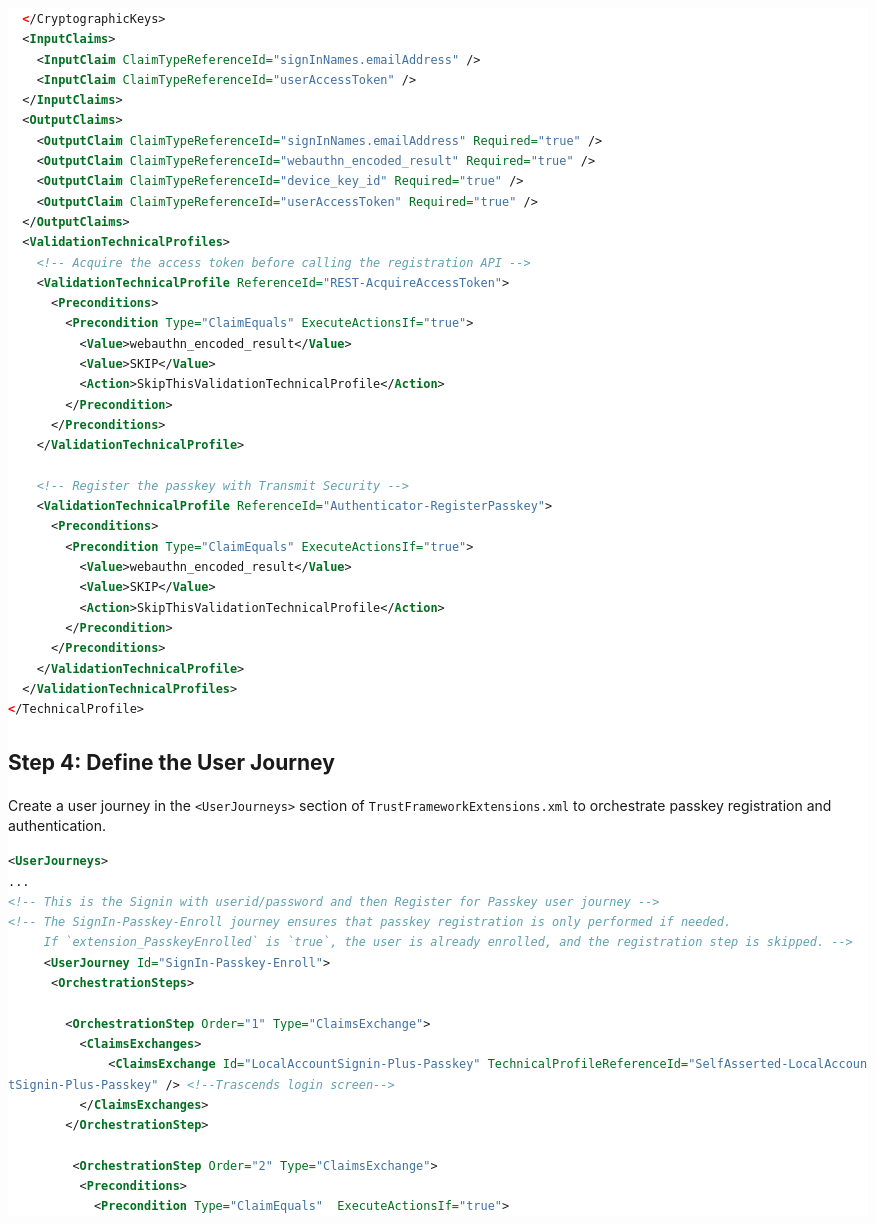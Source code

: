 ```xml
  </CryptographicKeys>
  <InputClaims>
    <InputClaim ClaimTypeReferenceId="signInNames.emailAddress" />
    <InputClaim ClaimTypeReferenceId="userAccessToken" />
  </InputClaims>
  <OutputClaims>
    <OutputClaim ClaimTypeReferenceId="signInNames.emailAddress" Required="true" />
    <OutputClaim ClaimTypeReferenceId="webauthn_encoded_result" Required="true" />
    <OutputClaim ClaimTypeReferenceId="device_key_id" Required="true" />
    <OutputClaim ClaimTypeReferenceId="userAccessToken" Required="true" />
  </OutputClaims>
  <ValidationTechnicalProfiles>
    <!-- Acquire the access token before calling the registration API -->
    <ValidationTechnicalProfile ReferenceId="REST-AcquireAccessToken">
      <Preconditions>
        <Precondition Type="ClaimEquals" ExecuteActionsIf="true">
          <Value>webauthn_encoded_result</Value>
          <Value>SKIP</Value>
          <Action>SkipThisValidationTechnicalProfile</Action>
        </Precondition>
      </Preconditions>
    </ValidationTechnicalProfile>

    <!-- Register the passkey with Transmit Security -->
    <ValidationTechnicalProfile ReferenceId="Authenticator-RegisterPasskey">
      <Preconditions>
        <Precondition Type="ClaimEquals" ExecuteActionsIf="true">
          <Value>webauthn_encoded_result</Value>
          <Value>SKIP</Value>
          <Action>SkipThisValidationTechnicalProfile</Action>
        </Precondition>
      </Preconditions>
    </ValidationTechnicalProfile>
  </ValidationTechnicalProfiles>
</TechnicalProfile>
```


## Step 4: Define the User Journey  

Create a user journey in the `<UserJourneys>` section of `TrustFrameworkExtensions.xml` to orchestrate passkey registration and authentication.

```xml
<UserJourneys>
...
<!-- This is the Signin with userid/password and then Register for Passkey user journey -->
<!-- The SignIn-Passkey-Enroll journey ensures that passkey registration is only performed if needed.
     If `extension_PasskeyEnrolled` is `true`, the user is already enrolled, and the registration step is skipped. -->   
     <UserJourney Id="SignIn-Passkey-Enroll">
      <OrchestrationSteps>

        <OrchestrationStep Order="1" Type="ClaimsExchange">
          <ClaimsExchanges>
              <ClaimsExchange Id="LocalAccountSignin-Plus-Passkey" TechnicalProfileReferenceId="SelfAsserted-LocalAccountSignin-Plus-Passkey" /> <!--Trascends login screen-->
          </ClaimsExchanges>
        </OrchestrationStep>

         <OrchestrationStep Order="2" Type="ClaimsExchange">
          <Preconditions>
            <Precondition Type="ClaimEquals"  ExecuteActionsIf="true">
```
